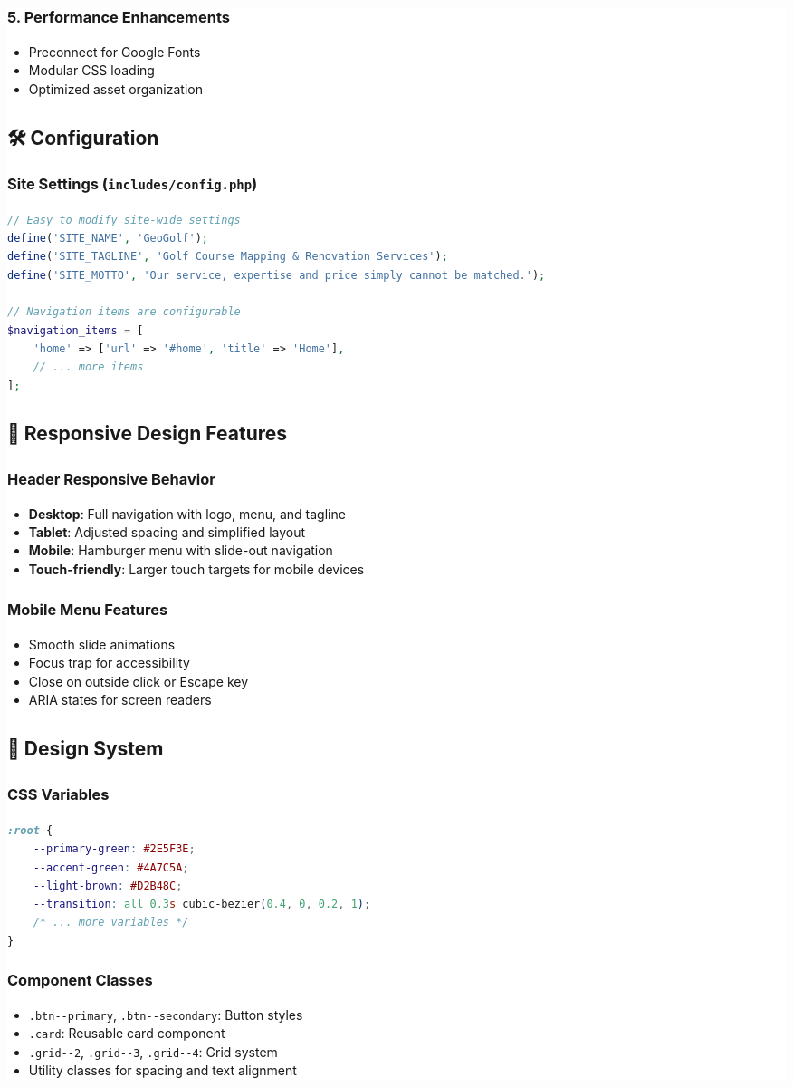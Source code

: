 ### 5. **Performance Enhancements**
- Preconnect for Google Fonts
- Modular CSS loading
- Optimized asset organization

## 🛠️ Configuration

### Site Settings (`includes/config.php`)
```php
// Easy to modify site-wide settings
define('SITE_NAME', 'GeoGolf');
define('SITE_TAGLINE', 'Golf Course Mapping & Renovation Services');
define('SITE_MOTTO', 'Our service, expertise and price simply cannot be matched.');

// Navigation items are configurable
$navigation_items = [
    'home' => ['url' => '#home', 'title' => 'Home'],
    // ... more items
];
```

## 📱 Responsive Design Features

### Header Responsive Behavior
- **Desktop**: Full navigation with logo, menu, and tagline
- **Tablet**: Adjusted spacing and simplified layout
- **Mobile**: Hamburger menu with slide-out navigation
- **Touch-friendly**: Larger touch targets for mobile devices

### Mobile Menu Features
- Smooth slide animations
- Focus trap for accessibility
- Close on outside click or Escape key
- ARIA states for screen readers

## 🎨 Design System

### CSS Variables
```css
:root {
    --primary-green: #2E5F3E;
    --accent-green: #4A7C5A;
    --light-brown: #D2B48C;
    --transition: all 0.3s cubic-bezier(0.4, 0, 0.2, 1);
    /* ... more variables */
}
```

### Component Classes
- `.btn--primary`, `.btn--secondary`: Button styles
- `.card`: Reusable card component
- `.grid--2`, `.grid--3`, `.grid--4`: Grid system
- Utility classes for spacing and text alignment
